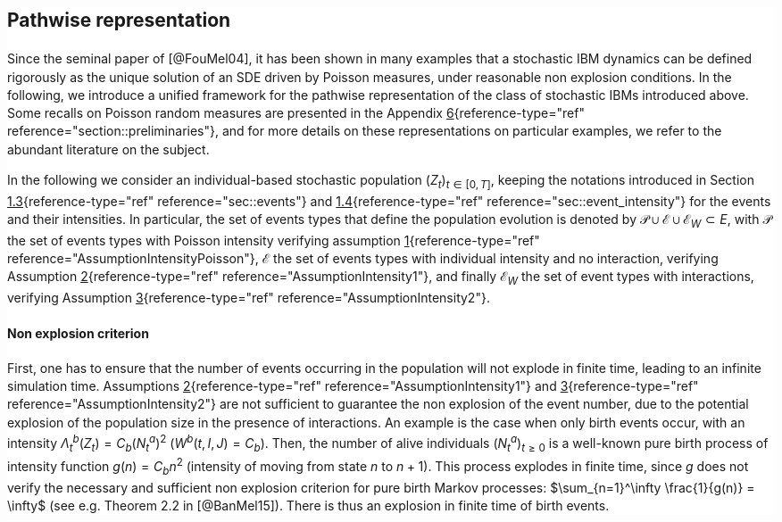
## Pathwise representation

Since the seminal paper of [@FouMel04], it has been shown in many
examples that a stochastic IBM dynamics can be defined rigorously as the
unique solution of an SDE driven by Poisson measures, under reasonable
non explosion conditions. In the following, we introduce a unified
framework for the pathwise representation of the class of stochastic
IBMs introduced above. Some recalls on Poisson random measures are
presented in the Appendix
[6](#section::preliminaries){reference-type="ref"
reference="section::preliminaries"}, and for more details on these
representations on particular examples, we refer to the abundant
literature on the subject.

In the following we consider an individual-based stochastic population
$(Z_t)_{t\in [0,T]}$, keeping the notations introduced in Section
[1.3](#sec::events){reference-type="ref" reference="sec::events"} and
[1.4](#sec::event_intensity){reference-type="ref"
reference="sec::event_intensity"} for the events and their intensities.
In particular, the set of events types that define the population
evolution is denoted by
$\mathcal{P} \cup \mathcal{E} \cup \mathcal{E}_W \subset E$, with
$\mathcal{P}$ the set of events types with Poisson intensity verifying
assumption [1](#AssumptionIntensityPoisson){reference-type="ref"
reference="AssumptionIntensityPoisson"}, $\mathcal{E}$ the set of events
types with individual intensity and no interaction, verifying Assumption
[2](#AssumptionIntensity1){reference-type="ref"
reference="AssumptionIntensity1"}, and finally $\mathcal{E}_W$ the set
of event types with interactions, verifying Assumption
[3](#AssumptionIntensity2){reference-type="ref"
reference="AssumptionIntensity2"}.

#### Non explosion criterion

First, one has to ensure that the number of events occurring in the
population will not explode in finite time, leading to an infinite
simulation time. Assumptions
[2](#AssumptionIntensity1){reference-type="ref"
reference="AssumptionIntensity1"} and
[3](#AssumptionIntensity2){reference-type="ref"
reference="AssumptionIntensity2"} are not sufficient to guarantee the
non explosion of the event number, due to the potential explosion of the
population size in the presence of interactions. An example is the case
when only birth events occur, with an intensity
$\Lambda^b_t(Z_t) = C_b (N_t^a)^2$ ($W^b(t, I,J) =C_b$). Then, the
number of alive individuals $(N_t^a)_{t\geq 0}$ is a well-known pure
birth process of intensity function $g(n) = C_b n^2$ (intensity of
moving from state $n$ to $n+1$). This process explodes in finite time,
since $g$ does not verify the necessary and sufficient non explosion
criterion for pure birth Markov processes:
$\sum_{n=1}^\infty \frac{1}{g(n)} = \infty$ (see e.g. Theorem 2.2 in
[@BanMel15]). There is thus an explosion in finite time of birth events.
